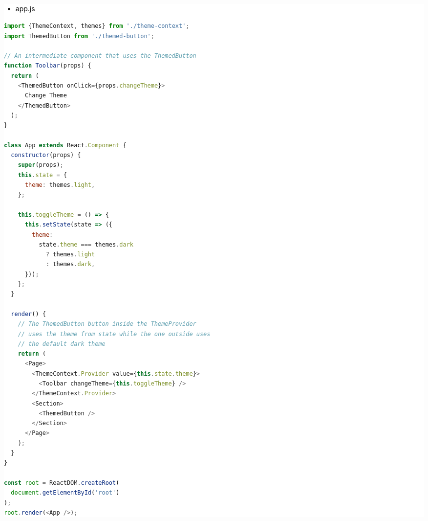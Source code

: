 
- app.js

```js
import {ThemeContext, themes} from './theme-context';
import ThemedButton from './themed-button';

// An intermediate component that uses the ThemedButton
function Toolbar(props) {
  return (
    <ThemedButton onClick={props.changeTheme}>
      Change Theme
    </ThemedButton>
  );
}

class App extends React.Component {
  constructor(props) {
    super(props);
    this.state = {
      theme: themes.light,
    };

    this.toggleTheme = () => {
      this.setState(state => ({
        theme:
          state.theme === themes.dark
            ? themes.light
            : themes.dark,
      }));
    };
  }

  render() {
    // The ThemedButton button inside the ThemeProvider
    // uses the theme from state while the one outside uses
    // the default dark theme
    return (
      <Page>
        <ThemeContext.Provider value={this.state.theme}>
          <Toolbar changeTheme={this.toggleTheme} />
        </ThemeContext.Provider>
        <Section>
          <ThemedButton />
        </Section>
      </Page>
    );
  }
}

const root = ReactDOM.createRoot(
  document.getElementById('root')
);
root.render(<App />);
```
